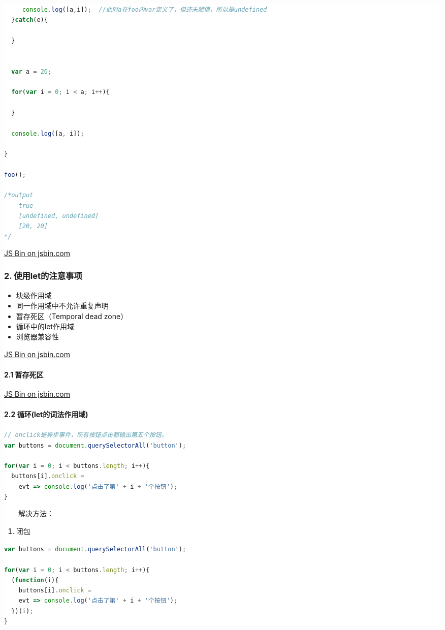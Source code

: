 ```javascript
     console.log([a,i]);  //此时a在foo内var定义了，但还未赋值，所以是undefined
  }catch(e){
    
  }
 
  
  var a = 20;
  
  for(var i = 0; i < a; i++){
    
  }
  
  console.log([a, i]);
  
}

foo();

/*output
    true
    [undefined, undefined]
    [20, 20]
*/
```

<a class="jsbin-embed" href="http://jsbin.com/tuhobaz/embed?js,console">JS Bin on jsbin.com</a><script src="http://static.jsbin.com/js/embed.min.js?3.41.3"></script>

### 2. 使用let的注意事项
* 块级作用域
* 同一作用域中不允许重复声明
* 暂存死区（Temporal dead zone）
* 循环中的let作用域
* 浏览器兼容性

<a class="jsbin-embed" href="http://jsbin.com/nuhesa/embed?js,console">JS Bin on jsbin.com</a><script src="http://static.jsbin.com/js/embed.min.js?3.41.3"></script>

#### 2.1 暂存死区
<a class="jsbin-embed" href="http://jsbin.com/zurulo/embed?js,console">JS Bin on jsbin.com</a><script src="http://static.jsbin.com/js/embed.min.js?3.41.5"></script>

#### 2.2 循环(let的词法作用域)
```javascript
// onclick是异步事件，所有按钮点击都输出第五个按钮。
var buttons = document.querySelectorAll('button');

for(var i = 0; i < buttons.length; i++){
  buttons[i].onclick = 
    evt => console.log('点击了第' + i + '个按钮');
}
```
　　解决方法：
1. 闭包
```javascript
var buttons = document.querySelectorAll('button');

for(var i = 0; i < buttons.length; i++){
  (function(i){
    buttons[i].onclick = 
    evt => console.log('点击了第' + i + '个按钮');
  })(i);
}
```
